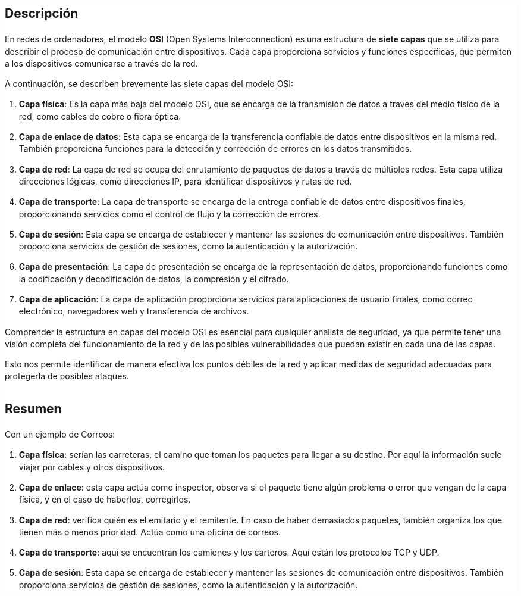 ## Descripción 

En redes de ordenadores, el modelo **OSI** (Open Systems Interconnection) es una estructura de **siete capas** que se utiliza para describir el proceso de comunicación entre dispositivos. Cada capa proporciona servicios y funciones específicas, que permiten a los dispositivos comunicarse a través de la red.

A continuación, se describen brevemente las siete capas del modelo OSI:

1. **Capa física**: Es la capa más baja del modelo OSI, que se encarga de la transmisión de datos a través del medio físico de la red, como cables de cobre o fibra óptica.
    
2. **Capa de enlace de datos**: Esta capa se encarga de la transferencia confiable de datos entre dispositivos en la misma red. También proporciona funciones para la detección y corrección de errores en los datos transmitidos.
    
3. **Capa de red**: La capa de red se ocupa del enrutamiento de paquetes de datos a través de múltiples redes. Esta capa utiliza direcciones lógicas, como direcciones IP, para identificar dispositivos y rutas de red.
    
4. **Capa de transporte**: La capa de transporte se encarga de la entrega confiable de datos entre dispositivos finales, proporcionando servicios como el control de flujo y la corrección de errores.
    
5. **Capa de sesión**: Esta capa se encarga de establecer y mantener las sesiones de comunicación entre dispositivos. También proporciona servicios de gestión de sesiones, como la autenticación y la autorización.
    
6. **Capa de presentación**: La capa de presentación se encarga de la representación de datos, proporcionando funciones como la codificación y decodificación de datos, la compresión y el cifrado.
    
7. **Capa de aplicación**: La capa de aplicación proporciona servicios para aplicaciones de usuario finales, como correo electrónico, navegadores web y transferencia de archivos.

Comprender la estructura en capas del modelo OSI es esencial para cualquier analista de seguridad, ya que permite tener una visión completa del funcionamiento de la red y de las posibles vulnerabilidades que puedan existir en cada una de las capas.

Esto nos permite identificar de manera efectiva los puntos débiles de la red y aplicar medidas de seguridad adecuadas para protegerla de posibles ataques.

## Resumen

Con un ejemplo de Correos:

1. **Capa física**: serían las carreteras, el camino que toman los paquetes para llegar a su destino. Por aquí la información suele viajar por cables y otros dispositivos.

2. **Capa de enlace**: esta capa actúa como inspector, observa si el paquete tiene algún problema o error que vengan de la capa física, y en el caso de haberlos, corregirlos.

3. **Capa de red**: verifica quién es el emitario y el remitente. En caso de haber demasiados paquetes, también organiza los que tienen más o menos prioridad. Actúa como una oficina de correos.

4. **Capa de transporte**: aquí se encuentran los camiones y los carteros. Aquí están los protocolos TCP y UDP.

5. **Capa de sesión**: Esta capa se encarga de establecer y mantener las sesiones de comunicación entre dispositivos. También proporciona servicios de gestión de sesiones, como la autenticación y la autorización.
